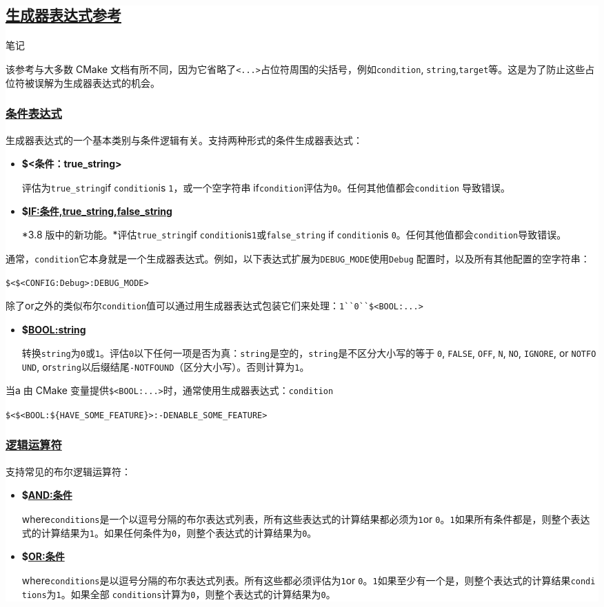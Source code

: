 ## [生成器表达式参考](https://cmake.org/cmake/help/latest/manual/cmake-generator-expressions.7.html#id5)

笔记

 

该参考与大多数 CMake 文档有所不同，因为它省略了`<...>`占位符周围的尖括号，例如`condition`, `string`,`target`等。这是为了防止这些占位符被误解为生成器表达式的机会。



### [条件表达式](https://cmake.org/cmake/help/latest/manual/cmake-generator-expressions.7.html#id6)

生成器表达式的一个基本类别与条件逻辑有关。支持两种形式的条件生成器表达式：

- **$<条件：true_string>**

  评估为`true_string`if `condition`is `1`，或一个空字符串 if`condition`评估为`0`。任何其他值都会`condition` 导致错误。

- **$<IF:条件,true_string,false_string>**

  *3.8 版中的新功能。*评估`true_string`if `condition`is`1`或`false_string` if `condition`is `0`。任何其他值都会`condition`导致错误。

通常，`condition`它本身就是一个生成器表达式。例如，以下表达式扩展为`DEBUG_MODE`使用`Debug` 配置时，以及所有其他配置的空字符串：

```
$<$<CONFIG:Debug>:DEBUG_MODE>
```

除了or之外的类似布尔`condition`值可以通过用生成器表达式包装它们来处理：`1``0``$<BOOL:...>`

- **$<BOOL:string>**

  转换`string`为`0`或`1`。评估`0`以下任何一项是否为真：`string`是空的，`string`是不区分大小写的等于 `0`, `FALSE`, `OFF`, `N`, `NO`, `IGNORE`, or `NOTFOUND`, or`string`以后缀结尾`-NOTFOUND`（区分大小写）。否则计算为`1`。

当a 由 CMake 变量提供`$<BOOL:...>`时，通常使用生成器表达式：`condition`

```
$<$<BOOL:${HAVE_SOME_FEATURE}>:-DENABLE_SOME_FEATURE>
```



### [逻辑运算符](https://cmake.org/cmake/help/latest/manual/cmake-generator-expressions.7.html#id7)

支持常见的布尔逻辑运算符：

- **$<AND:条件>**

  where`conditions`是一个以逗号分隔的布尔表达式列表，所有这些表达式的计算结果都必须为`1`or `0`。`1`如果所有条件都是，则整个表达式的计算结果为`1`。如果任何条件为`0`，则整个表达式的计算结果为`0`。

- **$<OR:条件>**

  where`conditions`是以逗号分隔的布尔表达式列表。所有这些都必须评估为`1`or `0`。`1`如果至少有一个是，则整个表达式的计算结果`conditions`为`1`。如果全部 `conditions`计算为`0`，则整个表达式的计算结果为`0`。
